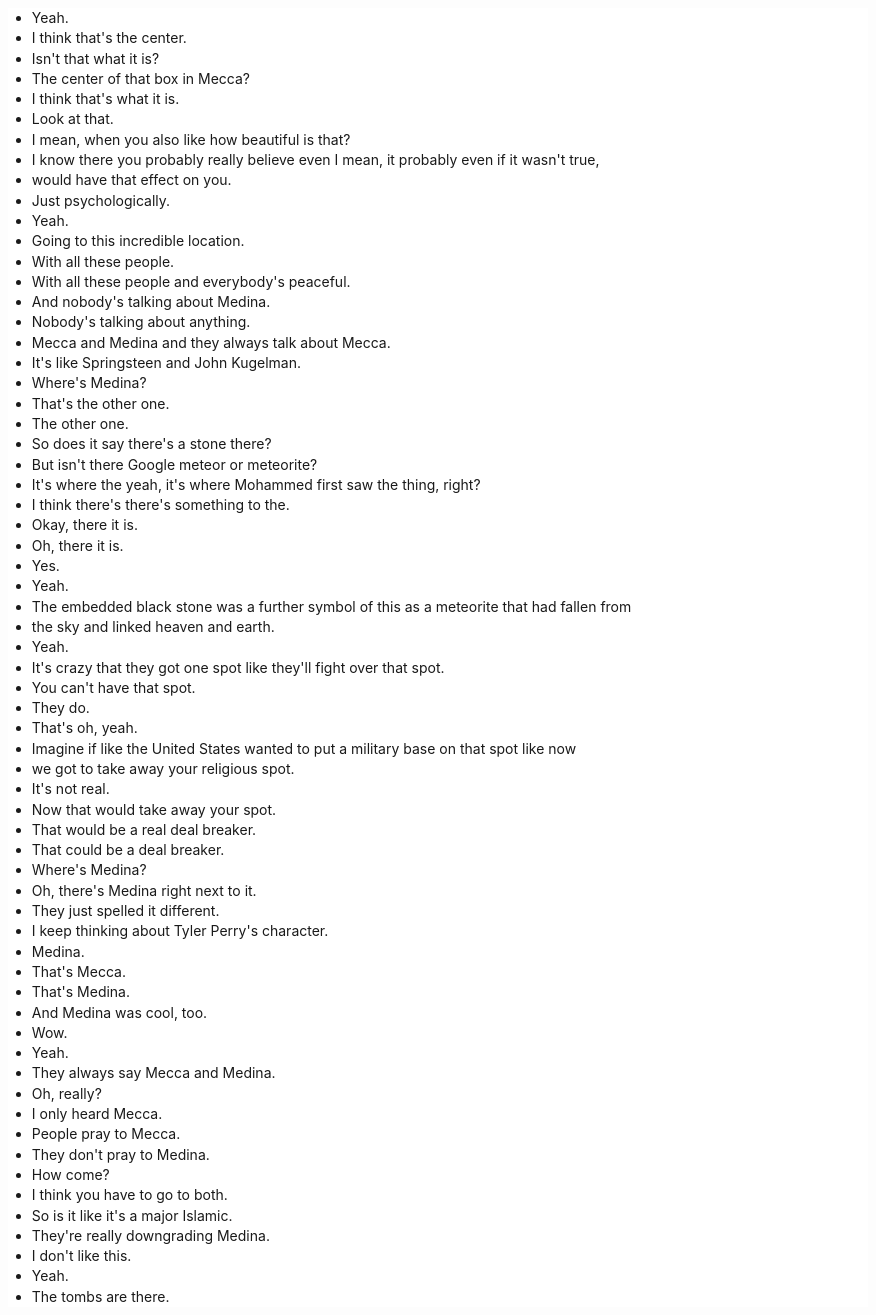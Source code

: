 *  Yeah.
*  I think that's the center.
*  Isn't that what it is?
*  The center of that box in Mecca?
*  I think that's what it is.
*  Look at that.
*  I mean, when you also like how beautiful is that?
*  I know there you probably really believe even I mean, it probably even if it wasn't true,
*  would have that effect on you.
*  Just psychologically.
*  Yeah.
*  Going to this incredible location.
*  With all these people.
*  With all these people and everybody's peaceful.
*  And nobody's talking about Medina.
*  Nobody's talking about anything.
*  Mecca and Medina and they always talk about Mecca.
*  It's like Springsteen and John Kugelman.
*  Where's Medina?
*  That's the other one.
*  The other one.
*  So does it say there's a stone there?
*  But isn't there Google meteor or meteorite?
*  It's where the yeah, it's where Mohammed first saw the thing, right?
*  I think there's there's something to the.
*  Okay, there it is.
*  Oh, there it is.
*  Yes.
*  Yeah.
*  The embedded black stone was a further symbol of this as a meteorite that had fallen from
*  the sky and linked heaven and earth.
*  Yeah.
*  It's crazy that they got one spot like they'll fight over that spot.
*  You can't have that spot.
*  They do.
*  That's oh, yeah.
*  Imagine if like the United States wanted to put a military base on that spot like now
*  we got to take away your religious spot.
*  It's not real.
*  Now that would take away your spot.
*  That would be a real deal breaker.
*  That could be a deal breaker.
*  Where's Medina?
*  Oh, there's Medina right next to it.
*  They just spelled it different.
*  I keep thinking about Tyler Perry's character.
*  Medina.
*  That's Mecca.
*  That's Medina.
*  And Medina was cool, too.
*  Wow.
*  Yeah.
*  They always say Mecca and Medina.
*  Oh, really?
*  I only heard Mecca.
*  People pray to Mecca.
*  They don't pray to Medina.
*  How come?
*  I think you have to go to both.
*  So is it like it's a major Islamic.
*  They're really downgrading Medina.
*  I don't like this.
*  Yeah.
*  The tombs are there.